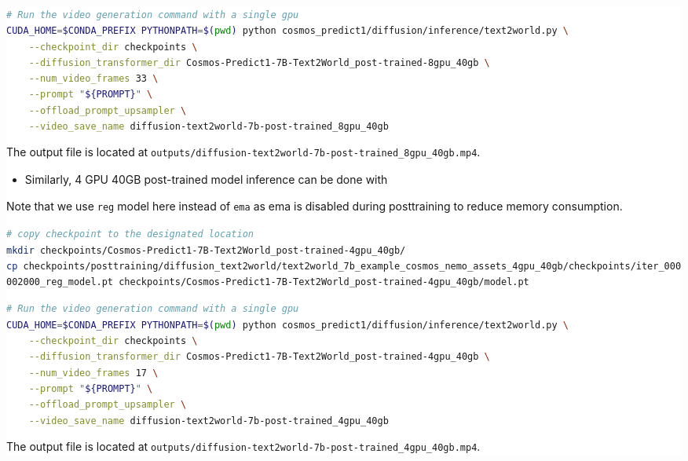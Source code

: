 ```bash
# Run the video generation command with a single gpu
CUDA_HOME=$CONDA_PREFIX PYTHONPATH=$(pwd) python cosmos_predict1/diffusion/inference/text2world.py \
    --checkpoint_dir checkpoints \
    --diffusion_transformer_dir Cosmos-Predict1-7B-Text2World_post-trained-8gpu_40gb \
    --num_video_frames 33 \
    --prompt "${PROMPT}" \
    --offload_prompt_upsampler \
    --video_save_name diffusion-text2world-7b-post-trained_8gpu_40gb
```

The output file is located at `outputs/diffusion-text2world-7b-post-trained_8gpu_40gb.mp4`.

* Similarly, 4 GPU 40GB post-trained model inference can be done with

Note that we use `reg` model here instead of `ema` as ema is disabled during posttraining to reduce memory consumption.
```bash
# copy checkpoint to the designated location
mkdir checkpoints/Cosmos-Predict1-7B-Text2World_post-trained-4gpu_40gb/
cp checkpoints/posttraining/diffusion_text2world/text2world_7b_example_cosmos_nemo_assets_4gpu_40gb/checkpoints/iter_000002000_reg_model.pt checkpoints/Cosmos-Predict1-7B-Text2World_post-trained-4gpu_40gb/model.pt
```

```bash
# Run the video generation command with a single gpu
CUDA_HOME=$CONDA_PREFIX PYTHONPATH=$(pwd) python cosmos_predict1/diffusion/inference/text2world.py \
    --checkpoint_dir checkpoints \
    --diffusion_transformer_dir Cosmos-Predict1-7B-Text2World_post-trained-4gpu_40gb \
    --num_video_frames 17 \
    --prompt "${PROMPT}" \
    --offload_prompt_upsampler \
    --video_save_name diffusion-text2world-7b-post-trained_4gpu_40gb
```

The output file is located at `outputs/diffusion-text2world-7b-post-trained_4gpu_40gb.mp4`.
